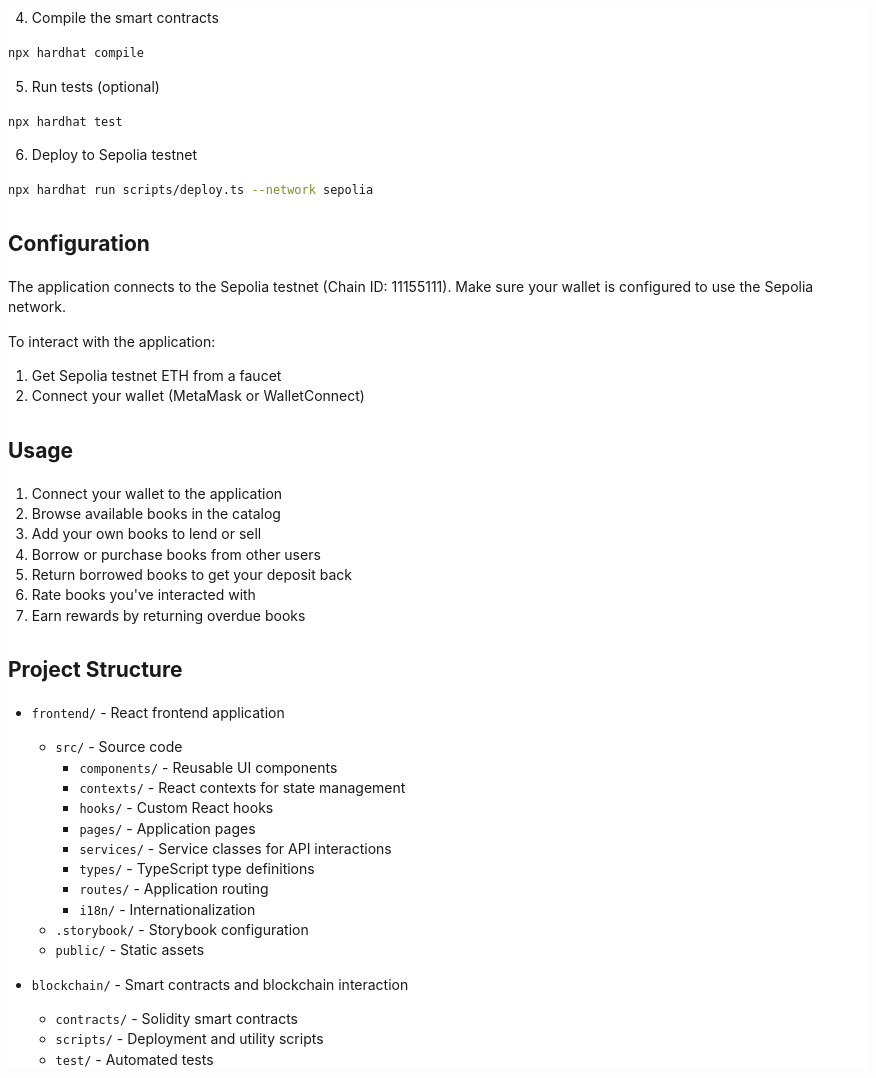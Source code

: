 4. Compile the smart contracts
```bash
npx hardhat compile
```

5. Run tests (optional)
```bash
npx hardhat test
```

6. Deploy to Sepolia testnet
```bash
npx hardhat run scripts/deploy.ts --network sepolia
```

## Configuration

The application connects to the Sepolia testnet (Chain ID: 11155111). Make sure your wallet is configured to use the Sepolia network.

To interact with the application:
1. Get Sepolia testnet ETH from a faucet
2. Connect your wallet (MetaMask or WalletConnect)

## Usage

1. Connect your wallet to the application
2. Browse available books in the catalog
3. Add your own books to lend or sell
4. Borrow or purchase books from other users
5. Return borrowed books to get your deposit back
6. Rate books you've interacted with
7. Earn rewards by returning overdue books

## Project Structure

- `frontend/` - React frontend application
    - `src/` - Source code
        - `components/` - Reusable UI components
        - `contexts/` - React contexts for state management
        - `hooks/` - Custom React hooks
        - `pages/` - Application pages
        - `services/` - Service classes for API interactions
        - `types/` - TypeScript type definitions
        - `routes/` - Application routing
        - `i18n/` - Internationalization
    - `.storybook/` - Storybook configuration
    - `public/` - Static assets

- `blockchain/` - Smart contracts and blockchain interaction
    - `contracts/` - Solidity smart contracts
    - `scripts/` - Deployment and utility scripts
    - `test/` - Automated tests
